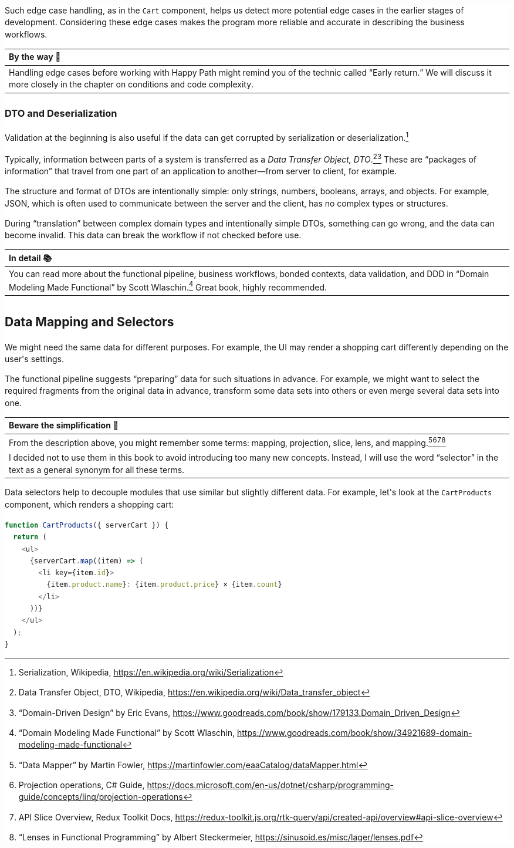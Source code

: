 Such edge case handling, as in the `Cart` component, helps us detect more potential edge cases in the earlier stages of development. Considering these edge cases makes the program more reliable and accurate in describing the business workflows.

| By the way 👀                                                                                                                                                                               |
| :------------------------------------------------------------------------------------------------------------------------------------------------------------------------------------------ |
| Handling edge cases before working with Happy Path might remind you of the technic called “Early return.” We will discuss it more closely in the chapter on conditions and code complexity. |

### DTO and Deserialization

Validation at the beginning is also useful if the data can get corrupted by serialization or deserialization.[^serialization]

Typically, information between parts of a system is transferred as a _Data Transfer Object, DTO_.[^dto][^ddd] These are “packages of information” that travel from one part of an application to another—from server to client, for example.

The structure and format of DTOs are intentionally simple: only strings, numbers, booleans, arrays, and objects. For example, JSON, which is often used to communicate between the server and the client, has no complex types or structures.

During “translation” between complex domain types and intentionally simple DTOs, something can go wrong, and the data can become invalid. This data can break the workflow if not checked before use.

| In detail 📚                                                                                                                                                                                                  |
| :------------------------------------------------------------------------------------------------------------------------------------------------------------------------------------------------------------ |
| You can read more about the functional pipeline, business workflows, bonded contexts, data validation, and DDD in “Domain Modeling Made Functional” by Scott Wlaschin.[^dmmf] Great book, highly recommended. |

## Data Mapping and Selectors

We might need the same data for different purposes. For example, the UI may render a shopping cart differently depending on the user's settings.

The functional pipeline suggests “preparing” data for such situations in advance. For example, we might want to select the required fragments from the original data in advance, transform some data sets into others or even merge several data sets into one.

| Beware the simplification 🚧                                                                                                                                                     |
| :------------------------------------------------------------------------------------------------------------------------------------------------------------------------------- |
| From the description above, you might remember some terms: mapping, projection, slice, lens, and mapping.[^mappers][^projections][^slices][^lenses]                              |
| I decided not to use them in this book to avoid introducing too many new concepts. Instead, I will use the word “selector” in the text as a general synonym for all these terms. |

Data selectors help to decouple modules that use similar but slightly different data. For example, let's look at the `CartProducts` component, which renders a shopping cart:

```js
function CartProducts({ serverCart }) {
  return (
    <ul>
      {serverCart.map((item) => (
        <li key={item.id}>
          {item.product.name}: {item.product.price} × {item.count}
        </li>
      ))}
    </ul>
  );
}
```


[^dmmf]: “Domain Modeling Made Functional” by Scott Wlaschin, https://www.goodreads.com/book/show/34921689-domain-modeling-made-functional
[^typebranding]: “Branding and Type-Tagging” by Kevin B. Greene, https://medium.com/@KevinBGreene/surviving-the-typescript-ecosystem-branding-and-type-tagging-6cf6e516523d
[^boundedcontext]: “Bounded Context in DDD” by Martin Fowler, https://www.martinfowler.com/bliki/BoundedContext.html
[^dto]: Data Transfer Object, DTO, Wikipedia, https://en.wikipedia.org/wiki/Data_transfer_object
[^ddd]: “Domain-Driven Design” by Eric Evans, https://www.goodreads.com/book/show/179133.Domain_Driven_Design
[^projections]: Projection operations, C# Guide, https://docs.microsoft.com/en-us/dotnet/csharp/programming-guide/concepts/linq/projection-operations
[^mappers]: “Data Mapper” by Martin Fowler, https://martinfowler.com/eaaCatalog/dataMapper.html
[^slices]: API Slice Overview, Redux Toolkit Docs, https://redux-toolkit.js.org/rtk-query/api/created-api/overview#api-slice-overview
[^lenses]: “Lenses in Functional Programming” by Albert Steckermeier, https://sinusoid.es/misc/lager/lenses.pdf
[^adapter]: Adapter Pattern, Refactoring Guru, https://refactoring.guru/design-patterns/adapter
[^serialization]: Serialization, Wikipedia, https://en.wikipedia.org/wiki/Serialization